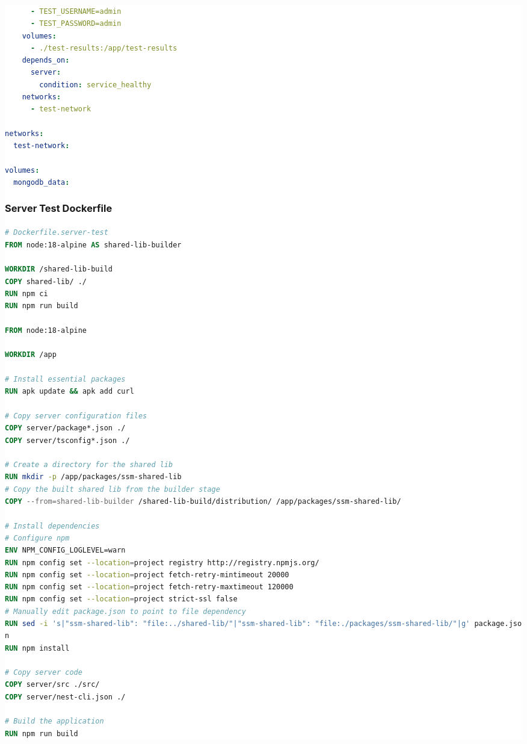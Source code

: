 ```yaml
      - TEST_USERNAME=admin
      - TEST_PASSWORD=admin
    volumes:
      - ./test-results:/app/test-results
    depends_on:
      server:
        condition: service_healthy
    networks:
      - test-network

networks:
  test-network:

volumes:
  mongodb_data:
```

### Server Test Dockerfile

```dockerfile
# Dockerfile.server-test
FROM node:18-alpine AS shared-lib-builder

WORKDIR /shared-lib-build
COPY shared-lib/ ./
RUN npm ci
RUN npm run build

FROM node:18-alpine

WORKDIR /app

# Install essential packages
RUN apk update && apk add curl

# Copy server configuration files
COPY server/package*.json ./
COPY server/tsconfig*.json ./

# Create a directory for the shared lib
RUN mkdir -p /app/packages/ssm-shared-lib
# Copy the built shared lib from the builder stage
COPY --from=shared-lib-builder /shared-lib-build/distribution/ /app/packages/ssm-shared-lib/

# Install dependencies
# Configure npm
ENV NPM_CONFIG_LOGLEVEL=warn
RUN npm config set --location=project registry http://registry.npmjs.org/
RUN npm config set --location=project fetch-retry-mintimeout 20000
RUN npm config set --location=project fetch-retry-maxtimeout 120000
RUN npm config set --location=project strict-ssl false
# Manually edit package.json to point to file dependency
RUN sed -i 's|"ssm-shared-lib": "file:../shared-lib/"|"ssm-shared-lib": "file:./packages/ssm-shared-lib/"|g' package.json
RUN npm install

# Copy server code
COPY server/src ./src/
COPY server/nest-cli.json ./

# Build the application
RUN npm run build

```